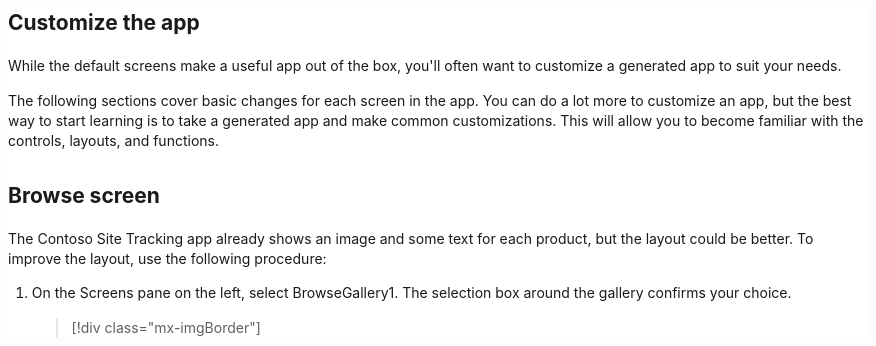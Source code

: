 ## Customize the app
While the default screens make a useful app out of the box, you'll often want to customize a generated app to suit your needs.

The following sections cover basic changes for each screen in the app. You can do a lot more to customize an app, but the best way to start learning is to take a generated app and make common customizations. This will allow you to become familiar with the controls, layouts, and functions.

## Browse screen
The Contoso Site Tracking app already shows an image and some text for each product, but the layout could be better.
To improve the layout, use the following procedure:

1.	On the Screens pane on the left, select BrowseGallery1.
    The selection box around the gallery confirms your choice.
    > [!div class="mx-imgBorder"]